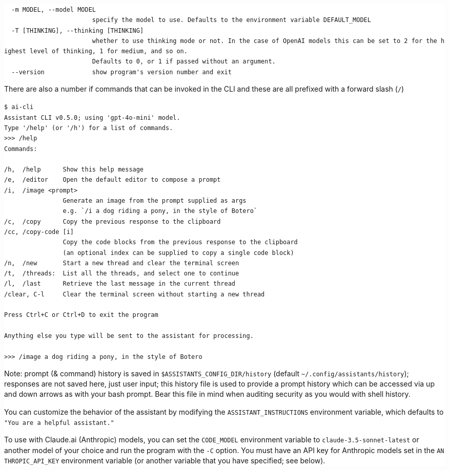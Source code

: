```
  -m MODEL, --model MODEL
                        specify the model to use. Defaults to the environment variable DEFAULT_MODEL
  -T [THINKING], --thinking [THINKING]
                        whether to use thinking mode or not. In the case of OpenAI models this can be set to 2 for the highest level of thinking, 1 for medium, and so on.
                        Defaults to 0, or 1 if passed without an argument.
  --version             show program's version number and exit
```

There are also a number if commands that can be invoked in the CLI and these are all prefixed with a forward slash (`/`)

```
$ ai-cli
Assistant CLI v0.5.0; using 'gpt-4o-mini' model.
Type '/help' (or '/h') for a list of commands.
>>> /help
Commands:

/h,  /help      Show this help message
/e,  /editor    Open the default editor to compose a prompt
/i,  /image <prompt>
                Generate an image from the prompt supplied as args
                e.g. `/i a dog riding a pony, in the style of Botero`
/c,  /copy      Copy the previous response to the clipboard
/cc, /copy-code [i]
                Copy the code blocks from the previous response to the clipboard
                (an optional index can be supplied to copy a single code block)
/n,  /new       Start a new thread and clear the terminal screen
/t,  /threads:  List all the threads, and select one to continue
/l,  /last      Retrieve the last message in the current thread
/clear, C-l     Clear the terminal screen without starting a new thread

Press Ctrl+C or Ctrl+D to exit the program

Anything else you type will be sent to the assistant for processing.

>>> /image a dog riding a pony, in the style of Botero
```

Note: prompt (& command) history is saved in `$ASSISTANTS_CONFIG_DIR/history` (default `~/.config/assistants/history`); responses are not saved here, just user input; this history file is used to provide a prompt history which can be accessed via up and down arrows as with your bash prompt. Bear this file in mind when auditing security as you would with shell history.

You can customize the behavior of the assistant by modifying the `ASSISTANT_INSTRUCTIONS` environment variable, which defaults to `"You are a helpful assistant."`

To use with Claude.ai (Anthropic) models, you can set the `CODE_MODEL` environment variable to `claude-3.5-sonnet-latest` or another model of your choice and run the program with the `-C` option. You must have an API key for Anthropic models set in the `ANTHROPIC_API_KEY` environment variable (or another variable that you have specified; see below).
